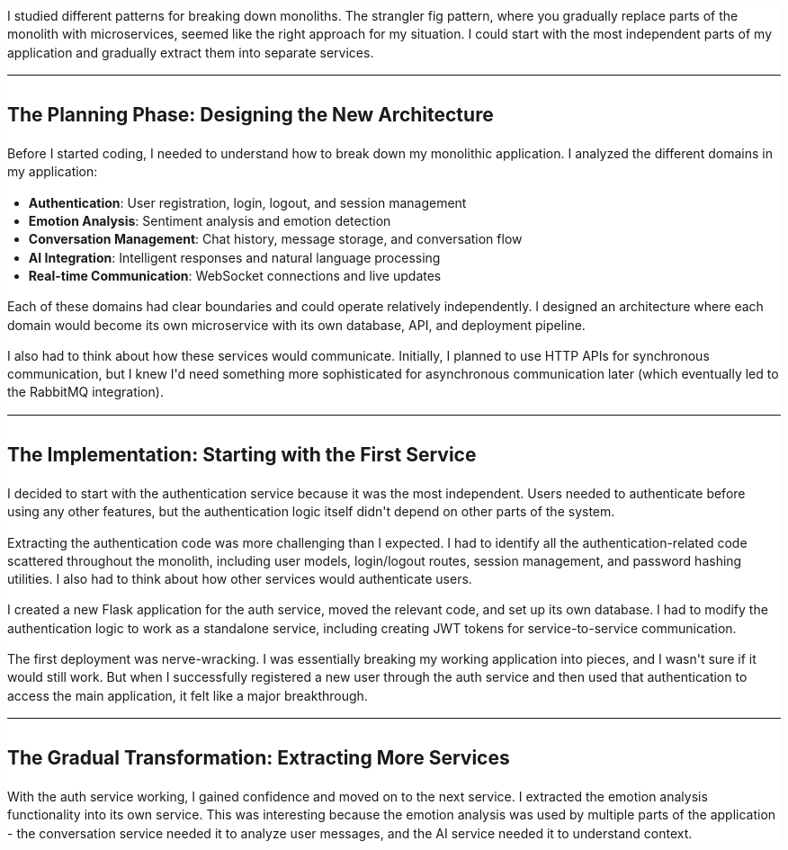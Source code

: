 I studied different patterns for breaking down monoliths. The strangler fig pattern, where you gradually replace parts of the monolith with microservices, seemed like the right approach for my situation. I could start with the most independent parts of my application and gradually extract them into separate services.

---

## The Planning Phase: Designing the New Architecture

Before I started coding, I needed to understand how to break down my monolithic application. I analyzed the different domains in my application:

- **Authentication**: User registration, login, logout, and session management
- **Emotion Analysis**: Sentiment analysis and emotion detection
- **Conversation Management**: Chat history, message storage, and conversation flow
- **AI Integration**: Intelligent responses and natural language processing
- **Real-time Communication**: WebSocket connections and live updates

Each of these domains had clear boundaries and could operate relatively independently. I designed an architecture where each domain would become its own microservice with its own database, API, and deployment pipeline.

I also had to think about how these services would communicate. Initially, I planned to use HTTP APIs for synchronous communication, but I knew I'd need something more sophisticated for asynchronous communication later (which eventually led to the RabbitMQ integration).

---

## The Implementation: Starting with the First Service

I decided to start with the authentication service because it was the most independent. Users needed to authenticate before using any other features, but the authentication logic itself didn't depend on other parts of the system.

Extracting the authentication code was more challenging than I expected. I had to identify all the authentication-related code scattered throughout the monolith, including user models, login/logout routes, session management, and password hashing utilities. I also had to think about how other services would authenticate users.

I created a new Flask application for the auth service, moved the relevant code, and set up its own database. I had to modify the authentication logic to work as a standalone service, including creating JWT tokens for service-to-service communication.

The first deployment was nerve-wracking. I was essentially breaking my working application into pieces, and I wasn't sure if it would still work. But when I successfully registered a new user through the auth service and then used that authentication to access the main application, it felt like a major breakthrough.

---

## The Gradual Transformation: Extracting More Services

With the auth service working, I gained confidence and moved on to the next service. I extracted the emotion analysis functionality into its own service. This was interesting because the emotion analysis was used by multiple parts of the application - the conversation service needed it to analyze user messages, and the AI service needed it to understand context.
